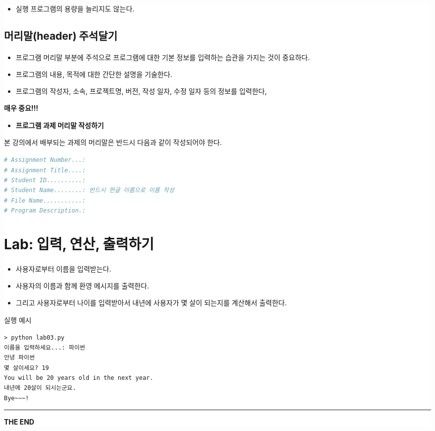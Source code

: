 - 실행 프로그램의 용량을 늘리지도 않는다.

## 머리말(header) 주석달기

- 프로그램 머리말 부분에 주석으로 프로그램에 대한 기본 정보를 입력하는 습관을 가지는 것이 중요하다.

- 프로그램의 내용, 목적에 대한 간단한 설명을 기술한다.

- 프로그램의 작성자, 소속, 프로젝트명, 버전, 작성 일자, 수정 일자 등의 정보를 입력한다,

**매우 중요!!!**

- **프로그램 과제 머리말 작성하기**

본 강의에서 배부되는 과제의 머리말은 반드시 다음과 같이 작성되어야 한다.

```python
# Assignment Number...: 
# Assignment Title....:
# Student ID..........:
# Student Name........: 반드시 한글 이름으로 이름 작성
# File Name...........:
# Program Description.:
```

# Lab: 입력, 연산, 출력하기

- 사용자로부터 이름을 입력받는다.

- 사용자의 이름과 함께 환영 메시지를 출력한다.

- 그리고 사용자로부터 나이를 입력받아서 내년에 사용자가 몇 살이 되는지를 계산해서 출력한다.

실행 예시

```code
> python lab03.py
이름을 입력하세요...: 파이썬
안녕 파이썬
몇 살이세요? 19
You will be 20 years old in the next year.
내년에 20살이 되시는군요.
Bye~~~!
```

***
**THE END**